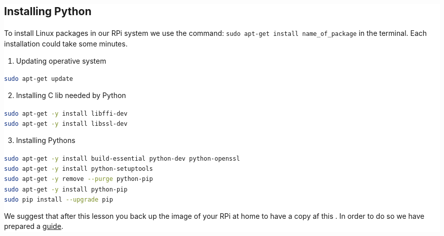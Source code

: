 
## Installing Python

To install Linux packages in our RPi system we use the command: ```sudo apt-get install name_of_package``` in the terminal. Each installation could take some minutes.

1. Updating operative system
```bash
sudo apt-get update
```
2. Installing C lib needed by Python
```bash
sudo apt-get -y install libffi-dev
sudo apt-get -y install libssl-dev
```
3. Installing Pythons
```bash
sudo apt-get -y install build-essential python-dev python-openssl
sudo apt-get -y install python-setuptools
sudo apt-get -y remove --purge python-pip
sudo apt-get -y install python-pip
sudo pip install --upgrade pip
```

We suggest that after this lesson you back up the image of your RPi at home to have a copy af this . In order to do so we have prepared a [guide](/SupplementaryMaterial/BackingUpRPi/BackingUpRPi.md).
